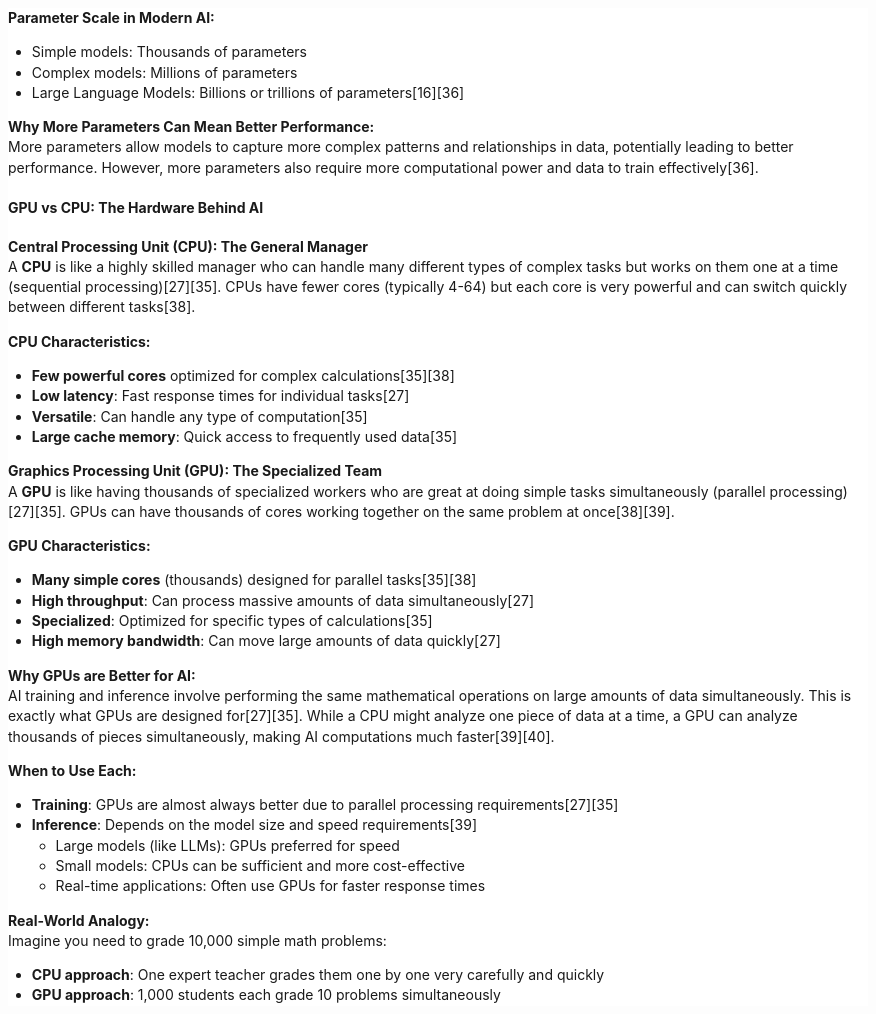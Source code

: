 **Parameter Scale in Modern AI:**

* Simple models: Thousands of parameters
* Complex models: Millions of parameters
* Large Language Models: Billions or trillions of parameters\[16]\[36]

**Why More Parameters Can Mean Better Performance:**\
More parameters allow models to capture more complex patterns and relationships in data, potentially leading to better performance. However, more parameters also require more computational power and data to train effectively\[36].

#### GPU vs CPU: The Hardware Behind AI

**Central Processing Unit (CPU): The General Manager**\
A **CPU** is like a highly skilled manager who can handle many different types of complex tasks but works on them one at a time (sequential processing)\[27]\[35]. CPUs have fewer cores (typically 4-64) but each core is very powerful and can switch quickly between different tasks\[38].

**CPU Characteristics:**

* **Few powerful cores** optimized for complex calculations\[35]\[38]
* **Low latency**: Fast response times for individual tasks\[27]
* **Versatile**: Can handle any type of computation\[35]
* **Large cache memory**: Quick access to frequently used data\[35]

**Graphics Processing Unit (GPU): The Specialized Team**\
A **GPU** is like having thousands of specialized workers who are great at doing simple tasks simultaneously (parallel processing)\[27]\[35]. GPUs can have thousands of cores working together on the same problem at once\[38]\[39].

**GPU Characteristics:**

* **Many simple cores** (thousands) designed for parallel tasks\[35]\[38]
* **High throughput**: Can process massive amounts of data simultaneously\[27]
* **Specialized**: Optimized for specific types of calculations\[35]
* **High memory bandwidth**: Can move large amounts of data quickly\[27]

**Why GPUs are Better for AI:**\
AI training and inference involve performing the same mathematical operations on large amounts of data simultaneously. This is exactly what GPUs are designed for\[27]\[35]. While a CPU might analyze one piece of data at a time, a GPU can analyze thousands of pieces simultaneously, making AI computations much faster\[39]\[40].

**When to Use Each:**

* **Training**: GPUs are almost always better due to parallel processing requirements\[27]\[35]
* **Inference**: Depends on the model size and speed requirements\[39]
  * Large models (like LLMs): GPUs preferred for speed
  * Small models: CPUs can be sufficient and more cost-effective
  * Real-time applications: Often use GPUs for faster response times

**Real-World Analogy:**\
Imagine you need to grade 10,000 simple math problems:

* **CPU approach**: One expert teacher grades them one by one very carefully and quickly
* **GPU approach**: 1,000 students each grade 10 problems simultaneously
